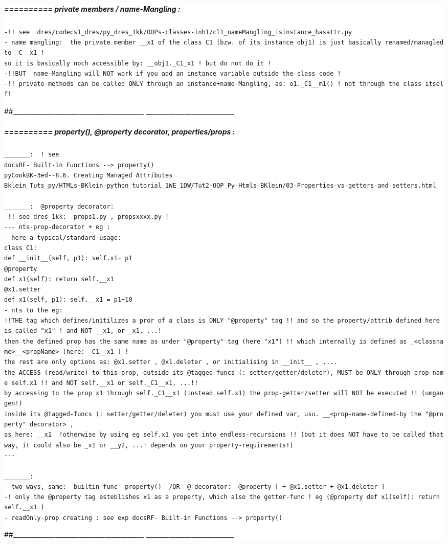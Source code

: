 
#####  ==========  private members / name-Mangling :

	-!! see  dres/codecs1_dres/py_dres_1kk/OOPs-classes-inh1/cl1_nameMangling_isinstance_hasattr.py
	- name mangling:  the private member __x1 of the class C1 (bzw. of its instance obj1) is just basically renamed/managled to _C__x1 !
	so it is basically noch accessible by: __obj1._C1_x1 ! but do not do it !
	-!!BUT  name-Mangling will NOT work if you add an instance variable outside the class code !
	-!! private-methods can be called ONLY through an instance+name-Mangling, as: o1._C1__m1() ! not through the class itself!
##________________________________________  ___________________________


#####  ==========  property(), @property decorator, properties/props :

	_______:  ! see 
	docsRF- Built-in Functions --> property()
	pyCookBK-3ed--8.6. Creating Managed Attributes
	Bklein_Tuts_py/HTMLs-BKlein-python_tutorial_1WE_1DW/Tut2-OOP_Py-Htmls-BKlein/03-Properties-vs-getters-and-setters.html

	_______:  @property decorator:
	-!! see dres_1kk:  props1.py , propsxxxx.py !
	--- nts-prop-decorator + eg :
	- here a typical/standard usage:
	class C1:
    def __init__(self, p1): self.x1= p1
    @property
    def x1(self): return self.__x1
    @x1.setter
    def x1(self, p1): self.__x1 = p1+10 
	- nts to the eg:
	!!THE tag which defines/initilizes a pror of a class is ONLY "@property" tag !! and so the property/attrib defined here is called "x1" ! and NOT __x1, or _x1, ...!
	then the defined prop has the same name as under "@property" tag (here "x1") !! which internally is defined as _<classname>__<propName> (here: _C1__x1 ) !
	the rest are only options as: @x1.setter , @x1.deleter , or initialising in __init__ , ....
	the ACCESS (read/write) to this prop, outside its @tagged-funcs (: setter/getter/deleter), MUST be ONLY through prop-name self.x1 !! and NOT self.__x1 or self._C1__x1, ...!!
	by accessing to the prop x1 through self._C1__x1 (instead self.x1) the prop-getter/setter will NOT be executed !! (umgangen!)
	inside its @tagged-funcs (: setter/getter/deleter) you must use your defined var, usu. __<prop-name-defined-by the "@property" decorator> ,
	as here: __x1  !otherwise by using eg self.x1 you get into endless-recursions !! (but it does NOT have to be called that way, it could also be _x1 or __y2, ...! depends on your property-requirements!)
	---

	_______:  
	- two ways, same:  builtin-func  property()  /OR  @-decorator:  @property [ + @x1.setter + @x1.deleter ]
	-! only the @property tag esteblishes x1 as a property, which also the getter-func ! eg (@property def x1(self): return self.__x1 )
	- readOnly-prop creating : see exp docsRF- Built-in Functions --> property()
##________________________________________  ___________________________

